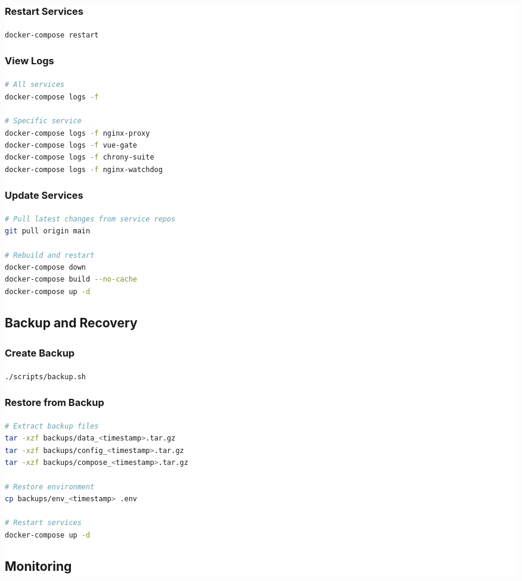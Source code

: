 ### Restart Services
```bash
docker-compose restart
```

### View Logs
```bash
# All services
docker-compose logs -f

# Specific service
docker-compose logs -f nginx-proxy
docker-compose logs -f vue-gate
docker-compose logs -f chrony-suite
docker-compose logs -f nginx-watchdog
```

### Update Services
```bash
# Pull latest changes from service repos
git pull origin main

# Rebuild and restart
docker-compose down
docker-compose build --no-cache
docker-compose up -d
```

## Backup and Recovery

### Create Backup
```bash
./scripts/backup.sh
```

### Restore from Backup
```bash
# Extract backup files
tar -xzf backups/data_<timestamp>.tar.gz
tar -xzf backups/config_<timestamp>.tar.gz
tar -xzf backups/compose_<timestamp>.tar.gz

# Restore environment
cp backups/env_<timestamp> .env

# Restart services
docker-compose up -d
```

## Monitoring
